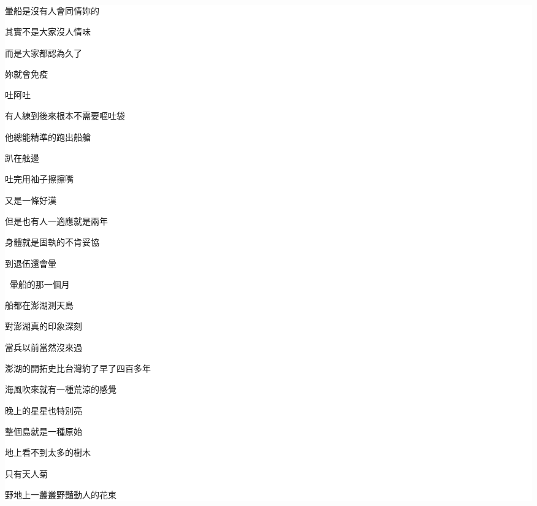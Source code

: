 暈船是沒有人會同情妳的


其實不是大家沒人情味


而是大家都認為久了


妳就會免疫


吐阿吐


有人練到後來根本不需要嘔吐袋


他總能精準的跑出船艙


趴在舷邊


吐完用袖子擦擦嘴


又是一條好漢


但是也有人一適應就是兩年


身體就是固執的不肯妥協


到退伍還會暈


 
暈船的那一個月


船都在澎湖測天島


對澎湖真的印象深刻


當兵以前當然沒來過


澎湖的開拓史比台灣約了早了四百多年


海風吹來就有一種荒涼的感覺


晚上的星星也特別亮


整個島就是一種原始


地上看不到太多的樹木


只有天人菊


野地上一叢叢野豔動人的花束

